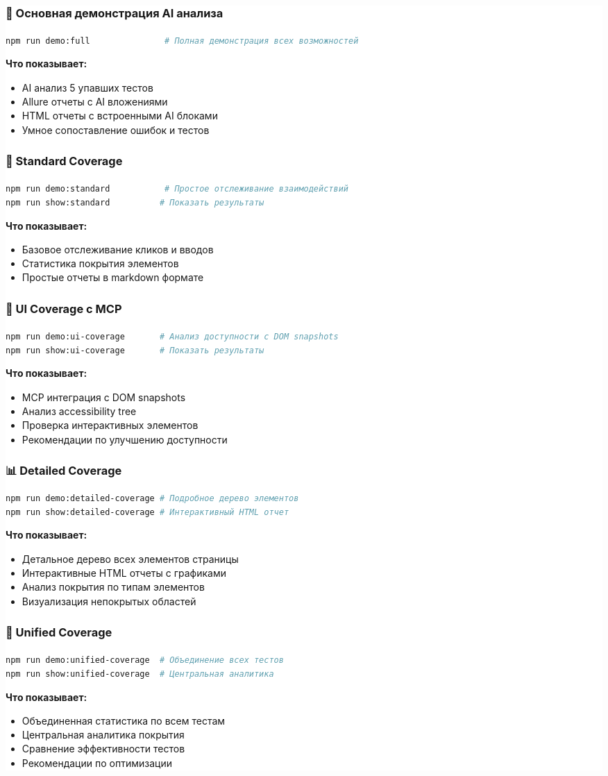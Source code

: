 ### 🤖 Основная демонстрация AI анализа
```bash
npm run demo:full               # Полная демонстрация всех возможностей
```
**Что показывает:**
- AI анализ 5 упавших тестов
- Allure отчеты с AI вложениями
- HTML отчеты с встроенными AI блоками
- Умное сопоставление ошибок и тестов

### 🔧 Standard Coverage
```bash
npm run demo:standard           # Простое отслеживание взаимодействий
npm run show:standard          # Показать результаты
```
**Что показывает:**
- Базовое отслеживание кликов и вводов
- Статистика покрытия элементов
- Простые отчеты в markdown формате

### 🤖 UI Coverage с MCP 
```bash
npm run demo:ui-coverage       # Анализ доступности с DOM snapshots
npm run show:ui-coverage       # Показать результаты
```
**Что показывает:**
- MCP интеграция с DOM snapshots
- Анализ accessibility tree
- Проверка интерактивных элементов
- Рекомендации по улучшению доступности

### 📊 Detailed Coverage
```bash
npm run demo:detailed-coverage # Подробное дерево элементов  
npm run show:detailed-coverage # Интерактивный HTML отчет
```
**Что показывает:**
- Детальное дерево всех элементов страницы
- Интерактивные HTML отчеты с графиками
- Анализ покрытия по типам элементов
- Визуализация непокрытых областей

### 🎪 Unified Coverage
```bash
npm run demo:unified-coverage  # Объединение всех тестов
npm run show:unified-coverage  # Центральная аналитика
```
**Что показывает:**
- Объединенная статистика по всем тестам
- Центральная аналитика покрытия
- Сравнение эффективности тестов
- Рекомендации по оптимизации
